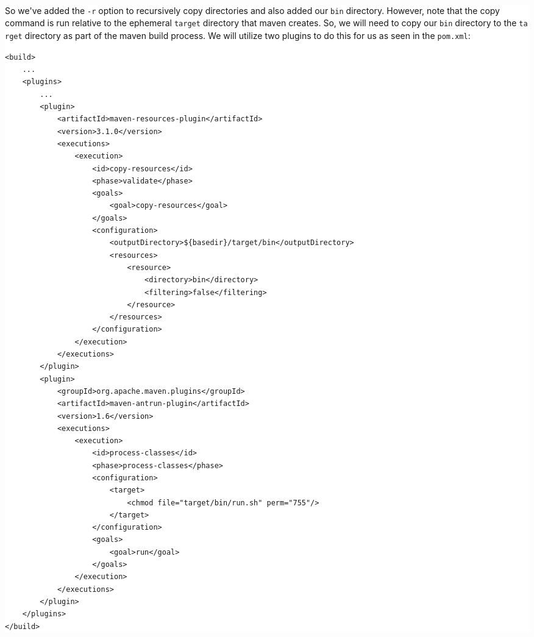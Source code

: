 So we've added the `-r` option to recursively copy directories and also added our `bin` directory. However, note that
the copy command is run relative to the ephemeral `target` directory that maven creates. So, we will need to copy our
`bin` directory to the `target` directory as part of the maven build process. We will utilize two plugins to do this for
us as seen in the `pom.xml`:

```
<build>
    ...
    <plugins>
        ...
        <plugin>
            <artifactId>maven-resources-plugin</artifactId>
            <version>3.1.0</version>
            <executions>
                <execution>
                    <id>copy-resources</id>
                    <phase>validate</phase>
                    <goals>
                        <goal>copy-resources</goal>
                    </goals>
                    <configuration>
                        <outputDirectory>${basedir}/target/bin</outputDirectory>
                        <resources>
                            <resource>
                                <directory>bin</directory>
                                <filtering>false</filtering>
                            </resource>
                        </resources>
                    </configuration>
                </execution>
            </executions>
        </plugin>
        <plugin>
            <groupId>org.apache.maven.plugins</groupId>
            <artifactId>maven-antrun-plugin</artifactId>
            <version>1.6</version>
            <executions>
                <execution>
                    <id>process-classes</id>
                    <phase>process-classes</phase>
                    <configuration>
                        <target>
                            <chmod file="target/bin/run.sh" perm="755"/>
                        </target>
                    </configuration>
                    <goals>
                        <goal>run</goal>
                    </goals>
                </execution>
            </executions>
        </plugin>
    </plugins>
</build>
```
